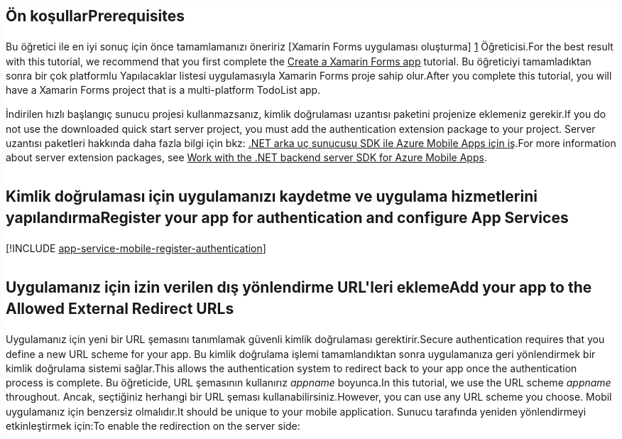 ## <a name="prerequisites"></a><span data-ttu-id="4f22f-108">Ön koşullar</span><span class="sxs-lookup"><span data-stu-id="4f22f-108">Prerequisites</span></span>
<span data-ttu-id="4f22f-109">Bu öğretici ile en iyi sonuç için önce tamamlamanızı öneririz [Xamarin Forms uygulaması oluşturma] [ 1] Öğreticisi.</span><span class="sxs-lookup"><span data-stu-id="4f22f-109">For the best result with this tutorial, we recommend that you first complete the [Create a Xamarin Forms app][1] tutorial.</span></span> <span data-ttu-id="4f22f-110">Bu öğreticiyi tamamladıktan sonra bir çok platformlu Yapılacaklar listesi uygulamasıyla Xamarin Forms proje sahip olur.</span><span class="sxs-lookup"><span data-stu-id="4f22f-110">After you complete this tutorial, you will have a Xamarin Forms project that is a multi-platform TodoList app.</span></span>

<span data-ttu-id="4f22f-111">İndirilen hızlı başlangıç sunucu projesi kullanmazsanız, kimlik doğrulaması uzantısı paketini projenize eklemeniz gerekir.</span><span class="sxs-lookup"><span data-stu-id="4f22f-111">If you do not use the downloaded quick start server project, you must add the authentication extension package to your project.</span></span> <span data-ttu-id="4f22f-112">Server uzantısı paketleri hakkında daha fazla bilgi için bkz: [.NET arka uç sunucusu SDK ile Azure Mobile Apps için iş][2].</span><span class="sxs-lookup"><span data-stu-id="4f22f-112">For more information about server extension packages, see [Work with the .NET backend server SDK for Azure Mobile Apps][2].</span></span>

## <a name="register-your-app-for-authentication-and-configure-app-services"></a><span data-ttu-id="4f22f-113">Kimlik doğrulaması için uygulamanızı kaydetme ve uygulama hizmetlerini yapılandırma</span><span class="sxs-lookup"><span data-stu-id="4f22f-113">Register your app for authentication and configure App Services</span></span>
[!INCLUDE [app-service-mobile-register-authentication](../../includes/app-service-mobile-register-authentication.md)]

## <span data-ttu-id="4f22f-114"><a name="redirecturl"></a>Uygulamanız için izin verilen dış yönlendirme URL'leri ekleme</span><span class="sxs-lookup"><span data-stu-id="4f22f-114"><a name="redirecturl"></a>Add your app to the Allowed External Redirect URLs</span></span>

<span data-ttu-id="4f22f-115">Uygulamanız için yeni bir URL şemasını tanımlamak güvenli kimlik doğrulaması gerektirir.</span><span class="sxs-lookup"><span data-stu-id="4f22f-115">Secure authentication requires that you define a new URL scheme for your app.</span></span> <span data-ttu-id="4f22f-116">Bu kimlik doğrulama işlemi tamamlandıktan sonra uygulamanıza geri yönlendirmek bir kimlik doğrulama sistemi sağlar.</span><span class="sxs-lookup"><span data-stu-id="4f22f-116">This allows the authentication system to redirect back to your app once the authentication process is complete.</span></span> <span data-ttu-id="4f22f-117">Bu öğreticide, URL şemasının kullanırız _appname_ boyunca.</span><span class="sxs-lookup"><span data-stu-id="4f22f-117">In this tutorial, we use the URL scheme _appname_ throughout.</span></span> <span data-ttu-id="4f22f-118">Ancak, seçtiğiniz herhangi bir URL şeması kullanabilirsiniz.</span><span class="sxs-lookup"><span data-stu-id="4f22f-118">However, you can use any URL scheme you choose.</span></span> <span data-ttu-id="4f22f-119">Mobil uygulamanız için benzersiz olmalıdır.</span><span class="sxs-lookup"><span data-stu-id="4f22f-119">It should be unique to your mobile application.</span></span> <span data-ttu-id="4f22f-120">Sunucu tarafında yeniden yönlendirmeyi etkinleştirmek için:</span><span class="sxs-lookup"><span data-stu-id="4f22f-120">To enable the redirection on the server side:</span></span>


[1]: app-service-mobile-xamarin-forms-get-started.md
[2]: app-service-mobile-dotnet-backend-how-to-use-server-sdk.md
[3]: https://msdn.microsoft.com/library/azure/dn268341(v=azure.10).aspx
[4]: https://msdn.microsoft.com/library/azure/JJ553674(v=azure.10).aspx
[5]: app-service-mobile-dotnet-how-to-use-client-library.md#serverflow
[6]: app-service-mobile-dotnet-how-to-use-client-library.md#clientflow
[7]: https://msdn.microsoft.com/library/azure/jj730936(v=azure.10).aspx